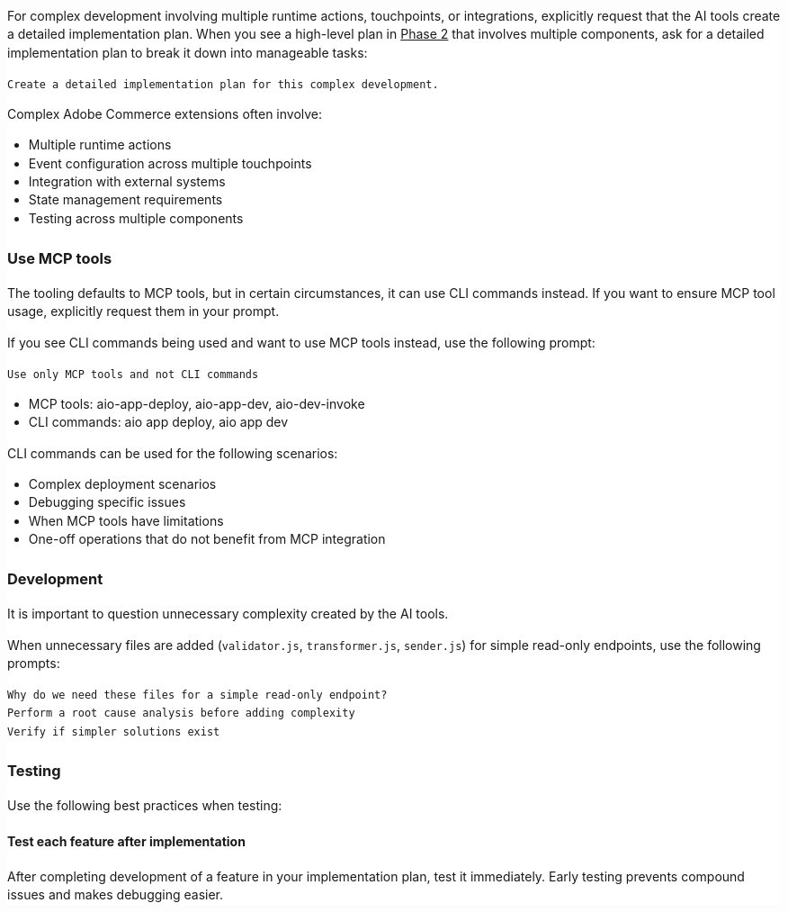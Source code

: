 For complex development involving multiple runtime actions, touchpoints, or integrations, explicitly request that the AI tools create a detailed implementation plan. When you see a high-level plan in [Phase 2](#protocol) that involves multiple components, ask for a detailed implementation plan to break it down into manageable tasks:

```terminal
Create a detailed implementation plan for this complex development.
```

Complex Adobe Commerce extensions often involve:

* Multiple runtime actions
* Event configuration across multiple touchpoints
* Integration with external systems
* State management requirements
* Testing across multiple components

### Use MCP tools

The tooling defaults to MCP tools, but in certain circumstances, it can use CLI commands instead. If you want to ensure MCP tool usage, explicitly request them in your prompt.

If you see CLI commands being used and want to use MCP tools instead, use the following prompt:

```terminal
Use only MCP tools and not CLI commands
```

* MCP tools: aio-app-deploy, aio-app-dev, aio-dev-invoke
* CLI commands: aio app deploy, aio app dev

CLI commands can be used for the following scenarios:

* Complex deployment scenarios
* Debugging specific issues
* When MCP tools have limitations
* One-off operations that do not benefit from MCP integration

### Development

It is important to question unnecessary complexity created by the AI tools.

When unnecessary files are added (`validator.js`, `transformer.js`, `sender.js`) for simple read-only endpoints, use the following prompts:

```terminal
Why do we need these files for a simple read-only endpoint?
Perform a root cause analysis before adding complexity
Verify if simpler solutions exist
```

### Testing

Use the following best practices when testing:

#### Test each feature after implementation

After completing development of a feature in your implementation plan, test it immediately. Early testing prevents compound issues and makes debugging easier.
